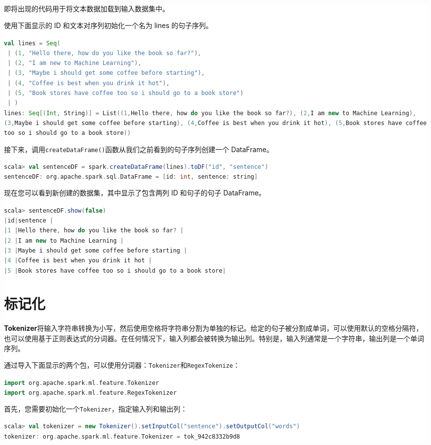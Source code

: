即将出现的代码用于将文本数据加载到输入数据集中。

使用下面显示的 ID 和文本对序列初始化一个名为 lines 的句子序列。

```scala
val lines = Seq(
 | (1, "Hello there, how do you like the book so far?"),
 | (2, "I am new to Machine Learning"),
 | (3, "Maybe i should get some coffee before starting"),
 | (4, "Coffee is best when you drink it hot"),
 | (5, "Book stores have coffee too so i should go to a book store")
 | )
lines: Seq[(Int, String)] = List((1,Hello there, how do you like the book so far?), (2,I am new to Machine Learning), (3,Maybe i should get some coffee before starting), (4,Coffee is best when you drink it hot), (5,Book stores have coffee too so i should go to a book store))

```

接下来，调用`createDataFrame()`函数从我们之前看到的句子序列创建一个 DataFrame。

```scala
scala> val sentenceDF = spark.createDataFrame(lines).toDF("id", "sentence")
sentenceDF: org.apache.spark.sql.DataFrame = [id: int, sentence: string]

```

现在您可以看到新创建的数据集，其中显示了包含两列 ID 和句子的句子 DataFrame。

```scala
scala> sentenceDF.show(false)
|id|sentence |
|1 |Hello there, how do you like the book so far? |
|2 |I am new to Machine Learning |
|3 |Maybe i should get some coffee before starting |
|4 |Coffee is best when you drink it hot |
|5 |Book stores have coffee too so i should go to a book store|

```

# 标记化

**Tokenizer**将输入字符串转换为小写，然后使用空格将字符串分割为单独的标记。给定的句子被分割成单词，可以使用默认的空格分隔符，也可以使用基于正则表达式的分词器。在任何情况下，输入列都会被转换为输出列。特别是，输入列通常是一个字符串，输出列是一个单词序列。

通过导入下面显示的两个包，可以使用分词器：`Tokenizer`和`RegexTokenize`：

```scala
import org.apache.spark.ml.feature.Tokenizer
import org.apache.spark.ml.feature.RegexTokenizer

```

首先，您需要初始化一个`Tokenizer`，指定输入列和输出列：

```scala
scala> val tokenizer = new Tokenizer().setInputCol("sentence").setOutputCol("words")
tokenizer: org.apache.spark.ml.feature.Tokenizer = tok_942c8332b9d8

```
